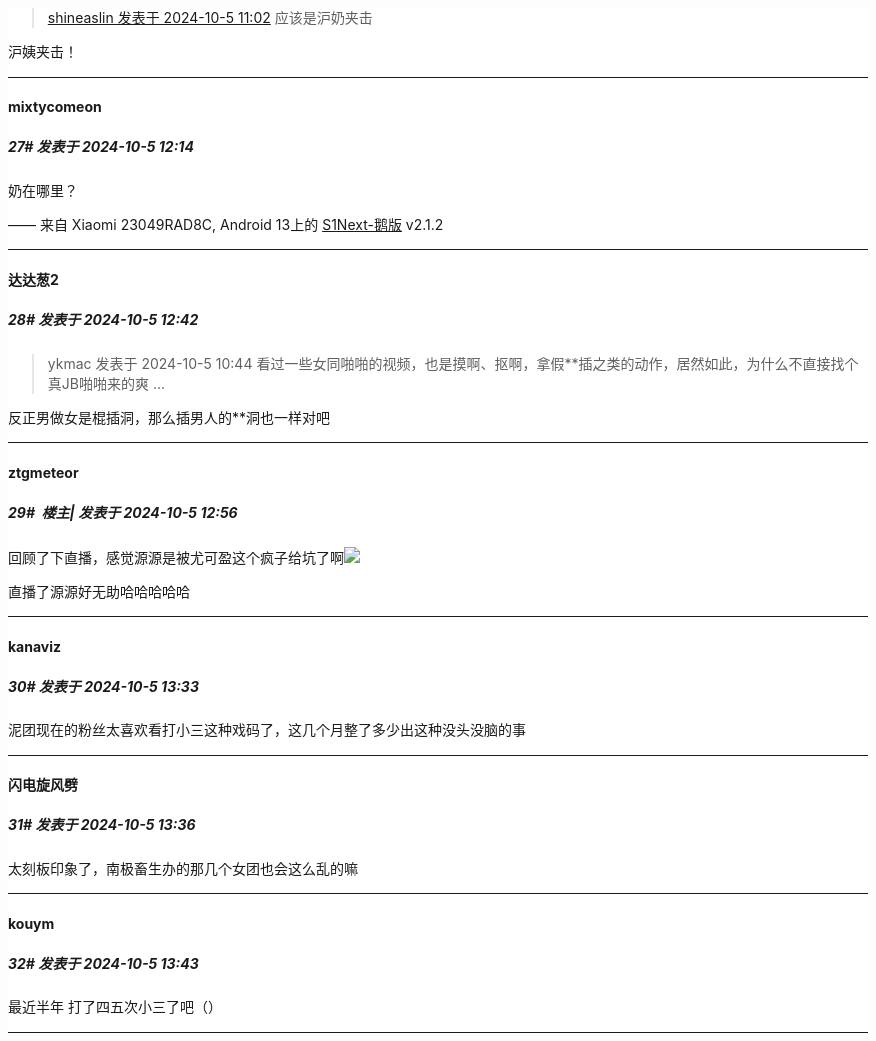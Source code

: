 <blockquote><a href="httphttps://bbs.saraba1st.com/2b/forum.php?mod=redirect&amp;goto=findpost&amp;pid=66378428&amp;ptid=2202010" target="_blank">shineaslin 发表于 2024-10-5 11:02</a>
应该是沪奶夹击</blockquote>
沪姨夹击！

*****

####  mixtycomeon  
##### 27#       发表于 2024-10-5 12:14

奶在哪里？

—— 来自 Xiaomi 23049RAD8C, Android 13上的 [S1Next-鹅版](https://github.com/ykrank/S1-Next/releases) v2.1.2

*****

####  达达葱2  
##### 28#       发表于 2024-10-5 12:42

<blockquote>ykmac 发表于 2024-10-5 10:44
看过一些女同啪啪的视频，也是摸啊、抠啊，拿假**插之类的动作，居然如此，为什么不直接找个真JB啪啪来的爽 ...</blockquote>
反正男做女是棍插洞，那么插男人的**洞也一样对吧

*****

####  ztgmeteor  
##### 29#         楼主| 发表于 2024-10-5 12:56

回顾了下直播，感觉源源是被尤可盈这个疯子给坑了啊<img src="https://static.saraba1st.com/image/smiley/face2017/066.png">

直播了源源好无助哈哈哈哈哈

*****

####  kanaviz  
##### 30#       发表于 2024-10-5 13:33

泥团现在的粉丝太喜欢看打小三这种戏码了，这几个月整了多少出这种没头没脑的事

*****

####  闪电旋风劈  
##### 31#       发表于 2024-10-5 13:36

太刻板印象了，南极畜生办的那几个女团也会这么乱的嘛

*****

####  kouym  
##### 32#       发表于 2024-10-5 13:43

最近半年 打了四五次小三了吧（）

*****
